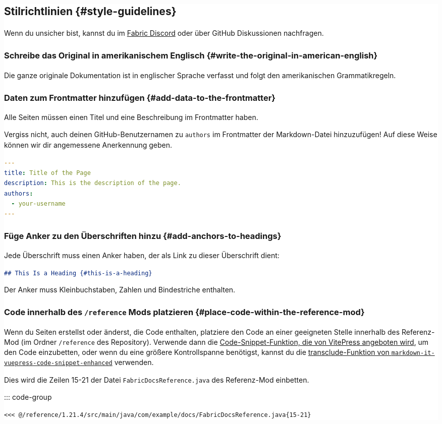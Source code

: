 ## Stilrichtlinien {#style-guidelines}

Wenn du unsicher bist, kannst du im [Fabric Discord](https://discord.gg/v6v4pMv) oder über GitHub Diskussionen nachfragen.

### Schreibe das Original in amerikanischem Englisch {#write-the-original-in-american-english}

Die ganze originale Dokumentation ist in englischer Sprache verfasst und folgt den amerikanischen Grammatikregeln.

### Daten zum Frontmatter hinzufügen {#add-data-to-the-frontmatter}

Alle Seiten müssen einen Titel und eine Beschreibung im Frontmatter haben.

Vergiss nicht, auch deinen GitHub-Benutzernamen zu `authors` im Frontmatter der Markdown-Datei hinzuzufügen! Auf diese Weise können wir dir angemessene Anerkennung geben.

```yaml
---
title: Title of the Page
description: This is the description of the page.
authors:
  - your-username
---
```

### Füge Anker zu den Überschriften hinzu {#add-anchors-to-headings}

Jede Überschrift muss einen Anker haben, der als Link zu dieser Überschrift dient:

```md
## This Is a Heading {#this-is-a-heading}
```

Der Anker muss Kleinbuchstaben, Zahlen und Bindestriche enthalten.

### Code innerhalb des `/reference` Mods platzieren {#place-code-within-the-reference-mod}

Wenn du Seiten erstellst oder änderst, die Code enthalten, platziere den Code an einer geeigneten Stelle innerhalb des Referenz-Mod (im Ordner `/reference` des Repository). Verwende dann die [Code-Snippet-Funktion, die von VitePress angeboten wird](https://vitepress.dev/guide/markdown#import-code-snippets), um den Code einzubetten, oder wenn du eine größere Kontrollspanne benötigst, kannst du die [transclude-Funktion von `markdown-it-vuepress-code-snippet-enhanced`](https://github.com/fabioaanthony/markdown-it-vuepress-code-snippet-enhanced) verwenden.

Dies wird die Zeilen 15-21 der Datei `FabricDocsReference.java` des Referenz-Mod einbetten.

::: code-group

```md
<<< @/reference/1.21.4/src/main/java/com/example/docs/FabricDocsReference.java{15-21}
```
